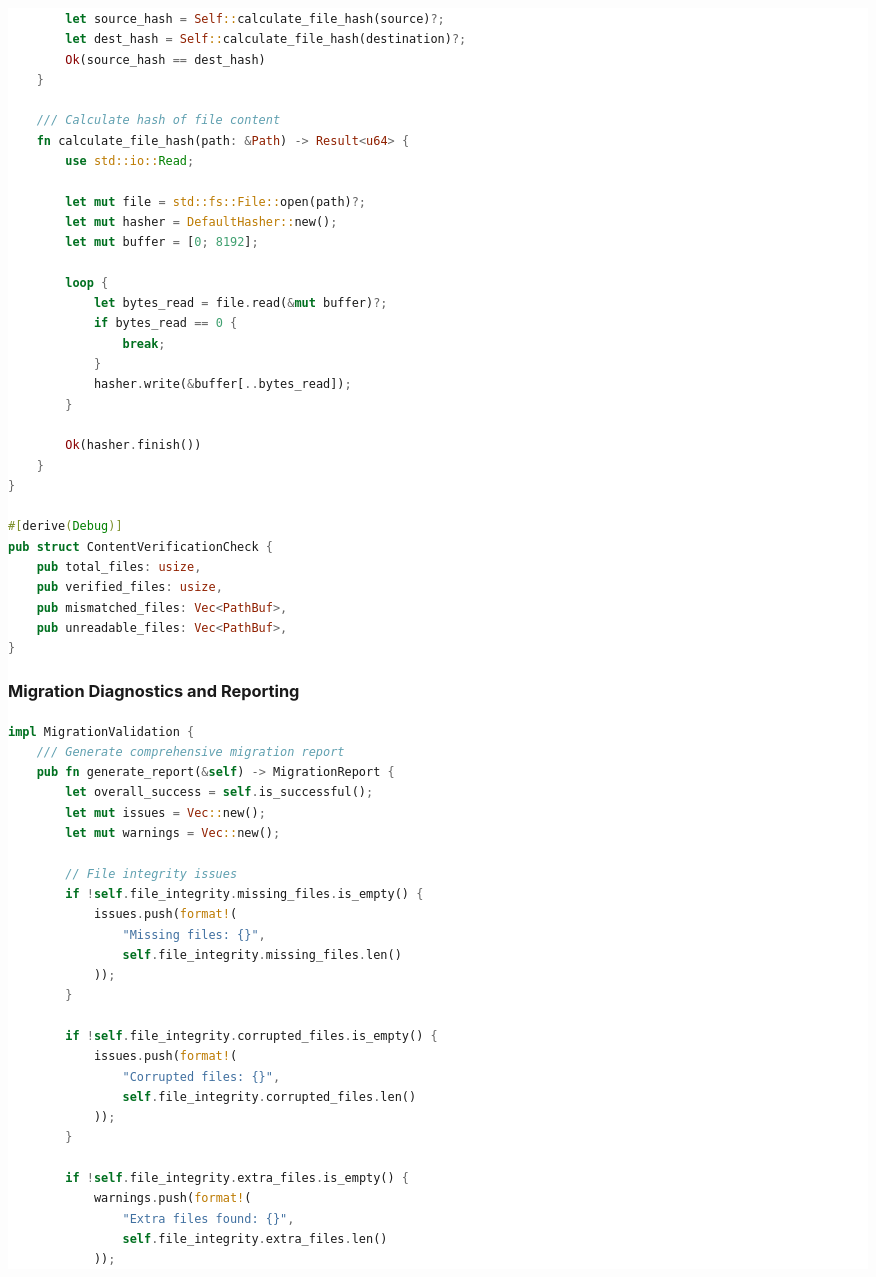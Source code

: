 ```rust
        let source_hash = Self::calculate_file_hash(source)?;
        let dest_hash = Self::calculate_file_hash(destination)?;
        Ok(source_hash == dest_hash)
    }
    
    /// Calculate hash of file content
    fn calculate_file_hash(path: &Path) -> Result<u64> {
        use std::io::Read;
        
        let mut file = std::fs::File::open(path)?;
        let mut hasher = DefaultHasher::new();
        let mut buffer = [0; 8192];
        
        loop {
            let bytes_read = file.read(&mut buffer)?;
            if bytes_read == 0 {
                break;
            }
            hasher.write(&buffer[..bytes_read]);
        }
        
        Ok(hasher.finish())
    }
}

#[derive(Debug)]
pub struct ContentVerificationCheck {
    pub total_files: usize,
    pub verified_files: usize,
    pub mismatched_files: Vec<PathBuf>,
    pub unreadable_files: Vec<PathBuf>,
}
```

### Migration Diagnostics and Reporting
```rust
impl MigrationValidation {
    /// Generate comprehensive migration report
    pub fn generate_report(&self) -> MigrationReport {
        let overall_success = self.is_successful();
        let mut issues = Vec::new();
        let mut warnings = Vec::new();
        
        // File integrity issues
        if !self.file_integrity.missing_files.is_empty() {
            issues.push(format!(
                "Missing files: {}",
                self.file_integrity.missing_files.len()
            ));
        }
        
        if !self.file_integrity.corrupted_files.is_empty() {
            issues.push(format!(
                "Corrupted files: {}",
                self.file_integrity.corrupted_files.len()
            ));
        }
        
        if !self.file_integrity.extra_files.is_empty() {
            warnings.push(format!(
                "Extra files found: {}",
                self.file_integrity.extra_files.len()
            ));
```